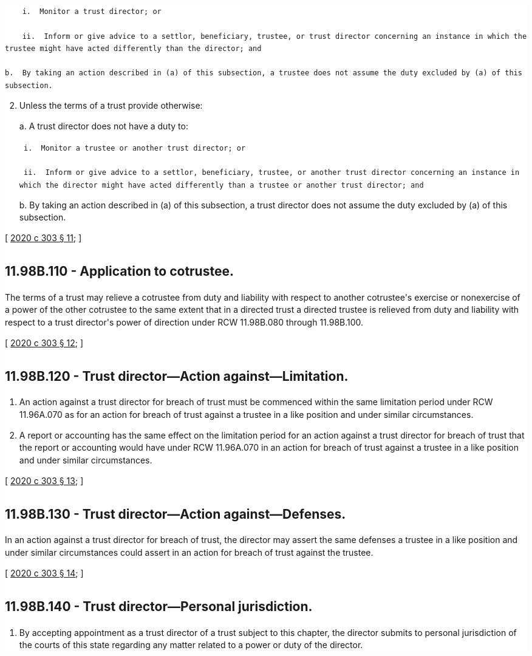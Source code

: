         i.  Monitor a trust director; or

        ii.  Inform or give advice to a settlor, beneficiary, trustee, or trust director concerning an instance in which the trustee might have acted differently than the director; and

    b.  By taking an action described in (a) of this subsection, a trustee does not assume the duty excluded by (a) of this subsection.

2. Unless the terms of a trust provide otherwise:

    a.  A trust director does not have a duty to:

        i.  Monitor a trustee or another trust director; or

        ii.  Inform or give advice to a settlor, beneficiary, trustee, or another trust director concerning an instance in which the director might have acted differently than a trustee or another trust director; and

    b.  By taking an action described in (a) of this subsection, a trust director does not assume the duty excluded by (a) of this subsection.

\[ [2020 c 303 § 11](http://lawfilesext.leg.wa.gov/biennium/2019-20/Pdf/Bills/Session%20Laws/Senate/6029-S.SL.pdf?cite=2020%20c%20303%20§%2011); \]

## 11.98B.110 - Application to cotrustee.
The terms of a trust may relieve a cotrustee from duty and liability with respect to another cotrustee's exercise or nonexercise of a power of the other cotrustee to the same extent that in a directed trust a directed trustee is relieved from duty and liability with respect to a trust director's power of direction under RCW 11.98B.080 through 11.98B.100.

\[ [2020 c 303 § 12](http://lawfilesext.leg.wa.gov/biennium/2019-20/Pdf/Bills/Session%20Laws/Senate/6029-S.SL.pdf?cite=2020%20c%20303%20§%2012); \]

## 11.98B.120 - Trust director—Action against—Limitation.
1. An action against a trust director for breach of trust must be commenced within the same limitation period under RCW 11.96A.070 as for an action for breach of trust against a trustee in a like position and under similar circumstances.

2. A report or accounting has the same effect on the limitation period for an action against a trust director for breach of trust that the report or accounting would have under RCW 11.96A.070 in an action for breach of trust against a trustee in a like position and under similar circumstances.

\[ [2020 c 303 § 13](http://lawfilesext.leg.wa.gov/biennium/2019-20/Pdf/Bills/Session%20Laws/Senate/6029-S.SL.pdf?cite=2020%20c%20303%20§%2013); \]

## 11.98B.130 - Trust director—Action against—Defenses.
In an action against a trust director for breach of trust, the director may assert the same defenses a trustee in a like position and under similar circumstances could assert in an action for breach of trust against the trustee.

\[ [2020 c 303 § 14](http://lawfilesext.leg.wa.gov/biennium/2019-20/Pdf/Bills/Session%20Laws/Senate/6029-S.SL.pdf?cite=2020%20c%20303%20§%2014); \]

## 11.98B.140 - Trust director—Personal jurisdiction.
1. By accepting appointment as a trust director of a trust subject to this chapter, the director submits to personal jurisdiction of the courts of this state regarding any matter related to a power or duty of the director.
